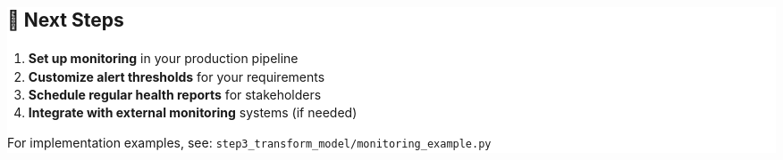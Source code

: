 ## 🎯 Next Steps

1. **Set up monitoring** in your production pipeline
2. **Customize alert thresholds** for your requirements
3. **Schedule regular health reports** for stakeholders
4. **Integrate with external monitoring** systems (if needed)

For implementation examples, see: `step3_transform_model/monitoring_example.py`
